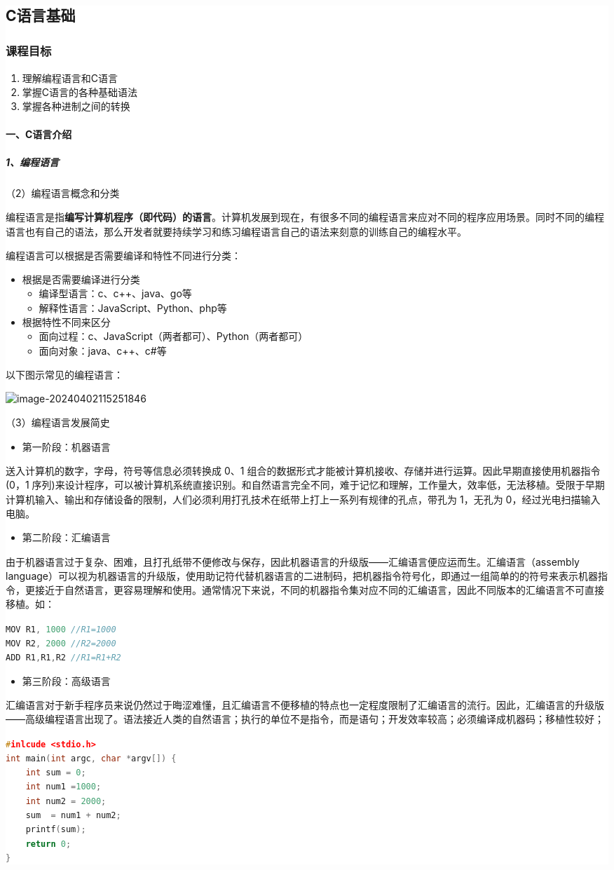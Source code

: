 ## C语言基础

### 课程目标

1. 理解编程语言和C语言
2. 掌握C语言的各种基础语法
3. 掌握各种进制之间的转换

#### 一、C语言介绍

##### 1、编程语言

（2）编程语言概念和分类

编程语言是指**编写计算机程序（即代码）的语言**。计算机发展到现在，有很多不同的编程语言来应对不同的程序应用场景。同时不同的编程语言也有自己的语法，那么开发者就要持续学习和练习编程语言自己的语法来刻意的训练自己的编程水平。

编程语言可以根据是否需要编译和特性不同进行分类：

- 根据是否需要编译进行分类
  - 编译型语言：c、c++、java、go等
  - 解释性语言：JavaScript、Python、php等
- 根据特性不同来区分
  - 面向过程：c、JavaScript（两者都可）、Python（两者都可）
  - 面向对象：java、c++、c#等

以下图示常见的编程语言：

![image-20240402115251846](https://woniumd.oss-cn-hangzhou.aliyuncs.com/web/dengnaiwen/20240402115251.png)

（3）编程语言发展简史

- 第一阶段：机器语言

送入计算机的数字，字母，符号等信息必须转换成 0、1 组合的数据形式才能被计算机接收、存储并进行运算。因此早期直接使用机器指令(0，1 序列)来设计程序，可以被计算机系统直接识别。和自然语言完全不同，难于记忆和理解，工作量大，效率低，无法移植。受限于早期计算机输入、输出和存储设备的限制，人们必须利用打孔技术在纸带上打上一系列有规律的孔点，带孔为 1，无孔为 0，经过光电扫描输入电脑。



- 第二阶段：汇编语言

由于机器语言过于复杂、困难，且打孔纸带不便修改与保存，因此机器语言的升级版——汇编语言便应运而生。汇编语言（assembly language）可以视为机器语言的升级版，使用助记符代替机器语言的二进制码，把机器指令符号化，即通过一组简单的的符号来表示机器指令，更接近于自然语言，更容易理解和使用。通常情况下来说，不同的机器指令集对应不同的汇编语言，因此不同版本的汇编语言不可直接移植。如：

```c
MOV R1, 1000 //R1=1000
MOV R2, 2000 //R2=2000
ADD R1,R1,R2 //R1=R1+R2
```

- 第三阶段：高级语言

汇编语言对于新手程序员来说仍然过于晦涩难懂，且汇编语言不便移植的特点也一定程度限制了汇编语言的流行。因此，汇编语言的升级版——高级编程语言出现了。语法接近人类的自然语言；执行的单位不是指令，而是语句；开发效率较高；必须编译成机器码；移植性较好；

```c
#inlcude <stdio.h>
int main(int argc, char *argv[]) {
    int sum = 0;
    int num1 =1000;
    int num2 = 2000;
    sum  = num1 + num2;
    printf(sum);
    return 0;
}
```
